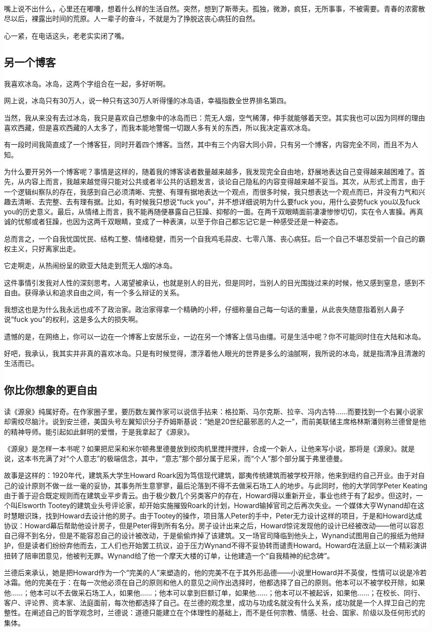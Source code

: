 嘴上说不出什么，心里还在嘟囔，想着什么样的生活自然。突然，想到了斯蒂夫。孤独，微渺，疯狂，无所事事，不被需要。青春的浓雾散尽以后，裸露出时间的荒原。人一辈子的奋斗，不就是为了挣脱这丧心病狂的自然。

心一紧，在电话这头，老老实实闭了嘴。





## 另一个博客


我喜欢冰岛。冰岛，这两个字组合在一起，多好听啊。

网上说，冰岛只有30万人，说一种只有这30万人听得懂的冰岛语，幸福指数全世界排名第四。

当然，我从来没有去过冰岛，我只是喜欢自己想象中的冰岛而已：荒无人烟，空气稀薄，伸手就能够着天空。其实我也可以因为同样的理由喜欢西藏，但是喜欢西藏的人太多了，而我本能地警惕一切跟人多有关的东西，所以我决定喜欢冰岛。

有一段时间我简直成了一个博客狂，同时开着四个博客。当然，其中有三个内容大同小异，只有另一个博客，内容完全不同，而且不为人知。

为什么要开另外一个博客呢？事情是这样的，随着我的博客读者数量越来越多，我发现完全自由地，舒展地表达自己变得越来越困难了。首先，从内容上而言，我越来越觉得只能对公共或者半公共的话题发言，谈论自己隐私的内容变得越来越不妥当。其次，从形式上而言，由于一个逻辑纠察队的存在，我感到自己必须清晰、完整、有理有据地表达一个观点，而很多时候，我只想表达一个观点而已，并没有力气和兴趣去清晰、去完整、去有理有据。比如，有时候我只想说“fuck you"，并不想详细说明为什么要fuck you，用什么姿势fuck you以及fuck you的历史意义。最后，从情绪上而言，我不能再随便暴露自己狂躁、抑郁的一面。在两千双眼睛面前凄凄惨惨切切，实在令人害臊。再真诚的忧郁或者狂躁，也因为这两千双眼睛，变成了一种表演，以至于你自己都忘记它是一种感受还是一种姿态。

总而言之，一个自我忧国忧民、结构工整、情绪稳健，而另一个自我鸡毛蒜皮、七零八落、丧心病狂。后一个自己不堪忍受前一个自己的霸权主义，只好离家出走。

它走啊走，从热闹纷呈的欧亚大陆走到荒无人烟的冰岛。

这件事情引发我对人性的深刻思考。人渴望被承认，也就是别人的目光，但是同时，当别人的目光围拢过来的时候，他又感到窒息，感到不自由。获得承认和追求自由之间，有一个多么辩证的关系。

我想这也是为什么我永远也成不了政治家。政治家得拿一个精确的小秤，仔细称量自己每一句话的重量，从此丧失随意指着别人鼻子说“fuck you”的权利，这是多么大的损失啊。

遗憾的是，在网络上，你可以一边在一个博客上安居乐业，一边在另一个博客上信马由缰。可是生活中呢？你不可能同时住在大陆和冰岛。

好吧，我承认，我其实并非真的喜欢冰岛。只是有时候觉得，漂浮着他人眼光的世界是多么的油腻啊，我所说的冰岛，就是指清净且清澈的生活而已。





## 你比你想象的更自由


读《源泉》纯属好奇。在作家圈子里，要历数左翼作家可以说信手拈来：格拉斯、马尔克斯、拉辛、冯内古特……而要找到一个右翼小说家却需绞尽脑汁。说到安兰德，美国头号左翼知识分子乔姆斯基说：“她是20世纪最邪恶的人之一”，而前美联储主席格林斯潘则称兰德曾是他的精神导师。能引起如此鲜明的爱憎，于是我拿起了《源泉》。

《源泉》是怎样一本书呢？如果把尼采和米尔顿弗里德曼放到绞肉机里搅拌搅拌，合成一个新人，让他来写小说，那将是《源泉》。就是说，这本书充满了对“个人意志”的极端信念，其中，“意志”那个部分属于尼采，而“个人”那个部分属于弗里德曼。

故事是这样的：1920年代，建筑系大学生Howard Roark因为笃信现代建筑，鄙夷传统建筑而被学校开除，他来到纽约自己开业。由于对自己的设计原则不做一丝一毫的妥协，其事务所生意寥寥，最后沦落到不得不去做采石场工人的地步。与此同时，他的大学同学Peter Keating由于善于迎合既定规则而在建筑业平步青云。由于极少数几个另类客户的存在，Howard得以重新开业，事业也终于有了起步。但这时，一个叫Elsworth Tootey的建筑业头号评论家，却开始实施摧毁Roark的计划，Howard输掉官司之后再次失业。一个媒体大亨Wynand却在这时慧眼识珠，找到Howard去设计他的房子。由于Tootey的操作，项目落人Peter的手中，Peter无力设计这样的项目，于是和Howard达成协议：Howard幕后帮助他设计房子，但是Peter得到所有名分。房子设计出来之后，Howard惊诧发现他的设计已经被改动——他可以容忍自己得不到名分，但是不能容忍自己的设计被改动，于是偷偷炸掉了该建筑。又一场官司降临到他头上，Wynand试图用自己的报纸为他辩护，但是读者们纷纷弃他而去，工人们也开始罢工抗议，迫于压力Wynand不得不妥协转而谴责Howard。Howard在法庭上以一个精彩演讲扭转了陪审团意见，他被判无罪。Wynand给了他一个摩天大楼的订单，让他建造一个“自我精神的纪念碑”。

兰德后来承认，她是把Howard作为一个“完美的人”来塑造的，他的完美不在于其外形品德——小说里Howard并不英俊，性情可以说是冷若冰霜。他的完美在于：在每一次他必须在自己的原则和他人的意见之间作出选择时，他都选择了自己的原则。他本可以不被学校开除，如果他……；他本可以不去做采石场工人，如果他……；他本可以拿到巨额订单，如果他……；他本可以不被起诉，如果他……；在校长、同行、客户、评论界、资本家、法庭面前，每次他都选择了自己。在兰德的观念里，成功与功成名就没有什么关系，成功就是一个人捍卫自己的完整性。在阐述自己的哲学观念时，兰德说：道德只能建立在个体理性的基础上，而不是任何宗教、情感、社会、国家、阶级以及任何形式的集体。

